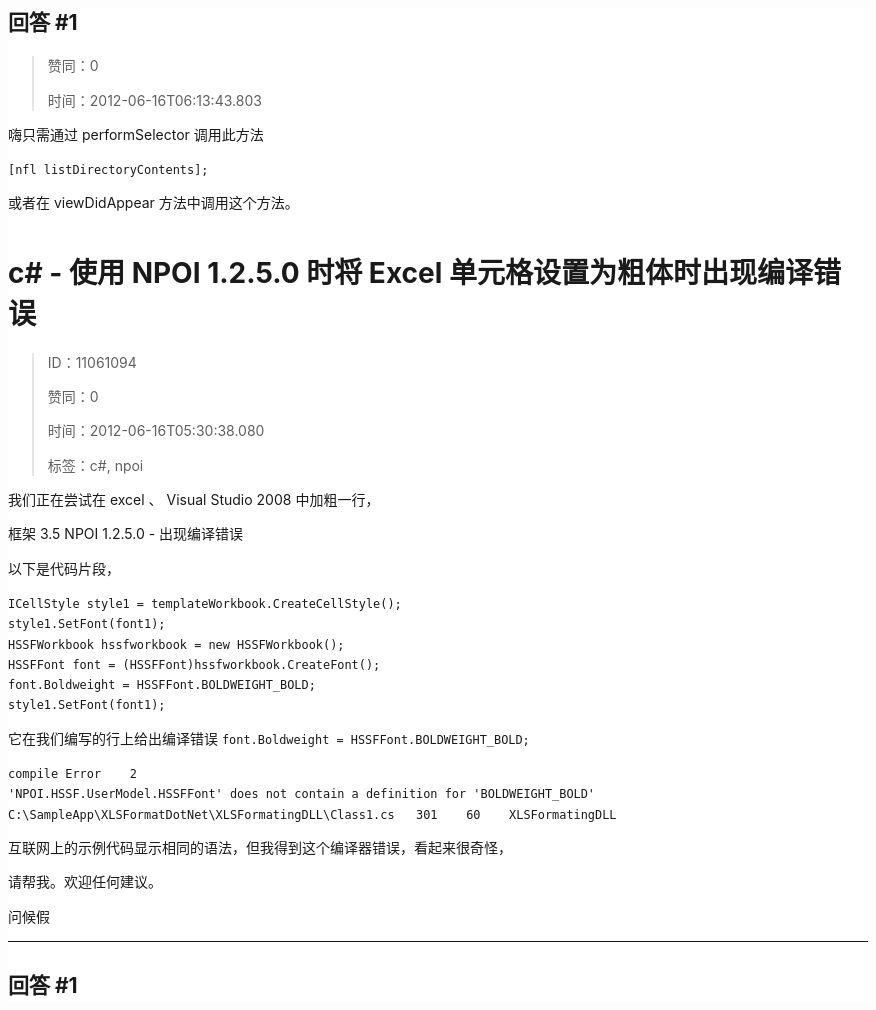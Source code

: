 ## 回答 #1

> 赞同：0
> 
> 时间：2012-06-16T06:13:43.803

嗨只需通过 performSelector 调用此方法

```
[nfl listDirectoryContents]; 
```

或者在 viewDidAppear 方法中调用这个方法。

# c# - 使用 NPOI 1.2.5.0 时将 Excel 单元格设置为粗体时出现编译错误

> ID：11061094
> 
> 赞同：0
> 
> 时间：2012-06-16T05:30:38.080
> 
> 标签：c#, npoi

我们正在尝试在 excel 、 Visual Studio 2008 中加粗一行，

框架 3.5 NPOI 1.2.5.0 - 出现编译错误

以下是代码片段，

```
ICellStyle style1 = templateWorkbook.CreateCellStyle();
style1.SetFont(font1);
HSSFWorkbook hssfworkbook = new HSSFWorkbook();
HSSFFont font = (HSSFFont)hssfworkbook.CreateFont();
font.Boldweight = HSSFFont.BOLDWEIGHT_BOLD;
style1.SetFont(font1); 
```

它在我们编写的行上给出编译错误 `font.Boldweight = HSSFFont.BOLDWEIGHT_BOLD;`

```
compile Error    2    
'NPOI.HSSF.UserModel.HSSFFont' does not contain a definition for 'BOLDWEIGHT_BOLD'   
C:\SampleApp\XLSFormatDotNet\XLSFormatingDLL\Class1.cs   301    60    XLSFormatingDLL 
```

互联网上的示例代码显示相同的语法，但我得到这个编译器错误，看起来很奇怪，

请帮我。欢迎任何建议。

问候假

* * *

## 回答 #1
